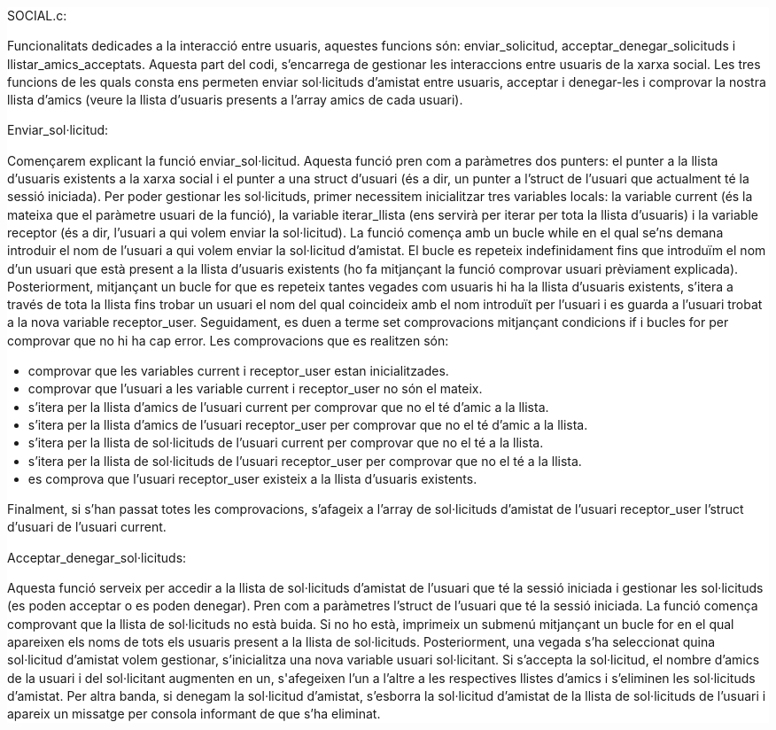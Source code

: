 

SOCIAL.c:

Funcionalitats dedicades a la interacció entre usuaris, aquestes funcions són: enviar_solicitud, acceptar_denegar_solicituds i llistar_amics_acceptats.
Aquesta part del codi, s’encarrega de gestionar les interaccions entre usuaris de la xarxa social. Les tres funcions de les quals consta ens permeten enviar sol·licituds d’amistat entre usuaris, acceptar i denegar-les i comprovar la nostra llista d’amics (veure la llista d’usuaris presents a l’array amics de cada usuari).


Enviar_sol·licitud:

Començarem explicant la funció enviar_sol·licitud. Aquesta funció pren com a paràmetres dos punters: el punter a la llista d’usuaris existents a la xarxa social i el punter a una struct d’usuari (és a dir, un punter a l’struct de l’usuari que actualment té la sessió iniciada).
Per poder gestionar les sol·licituds, primer necessitem inicialitzar tres variables locals: la variable current (és la mateixa que el paràmetre usuari de la funció), la variable iterar_llista (ens servirà per iterar per tota la llista d’usuaris) i la variable receptor (és a dir, l’usuari a qui volem enviar la sol·licitud).
La funció comença amb un bucle while en el qual se’ns demana introduir el nom de l’usuari a qui volem enviar la sol·licitud d’amistat. El bucle es repeteix indefinidament fins que introduïm el nom d’un usuari que està present a la llista d’usuaris existents (ho fa mitjançant la funció comprovar usuari prèviament explicada). Posteriorment, mitjançant un bucle for que es repeteix tantes vegades com usuaris hi ha la llista d’usuaris existents, s’itera a través de tota la llista fins trobar un usuari el nom del qual coincideix amb el nom introduït per l’usuari i es guarda a l’usuari trobat a la nova variable receptor_user.
Seguidament, es duen a terme set comprovacions mitjançant condicions if i bucles for per comprovar que no hi ha cap error. Les comprovacions que es realitzen són: 
- comprovar que les variables current i receptor_user estan inicialitzades.
- comprovar que l’usuari a les variable current i receptor_user no són el mateix.
- s’itera per la llista d’amics de l’usuari current per comprovar que no el té d’amic a la llista.
- s’itera per la llista d’amics de l’usuari receptor_user per comprovar que no el té d’amic a la llista.
- s’itera per la llista de sol·licituds de l’usuari current per comprovar que no el té a la llista.
- s’itera per la llista de sol·licituds de l’usuari receptor_user per comprovar que no el té a la llista.
- es comprova que l’usuari receptor_user existeix a la llista d’usuaris existents.

Finalment, si s’han passat totes les comprovacions, s’afageix a l’array de sol·licituds d’amistat de l’usuari receptor_user l’struct d’usuari de l’usuari current.


Acceptar_denegar_sol·licituds:

Aquesta funció serveix per accedir a la llista de sol·licituds d’amistat de l’usuari que té la sessió iniciada i gestionar les sol·licituds (es poden acceptar o es poden denegar). Pren com a paràmetres l’struct de l’usuari que té la sessió iniciada.
La funció comença comprovant que la llista de sol·licituds no està buida. Si no ho està, imprimeix un submenú mitjançant un bucle for en el qual apareixen els noms de tots els usuaris present a la llista de sol·licituds. Posteriorment, una vegada s’ha seleccionat quina sol·licitud d’amistat volem gestionar, s’inicialitza una nova variable usuari sol·licitant. Si s’accepta la sol·licitud, el nombre d’amics de la usuari i del sol·licitant augmenten en un, s'afegeixen l’un a l’altre a les respectives llistes d’amics i s’eliminen les sol·licituds d’amistat.
Per altra banda, si denegam la sol·licitud d’amistat, s’esborra la sol·licitud d’amistat de la llista de sol·licituds de l’usuari i apareix un missatge per consola informant de que s’ha eliminat.
